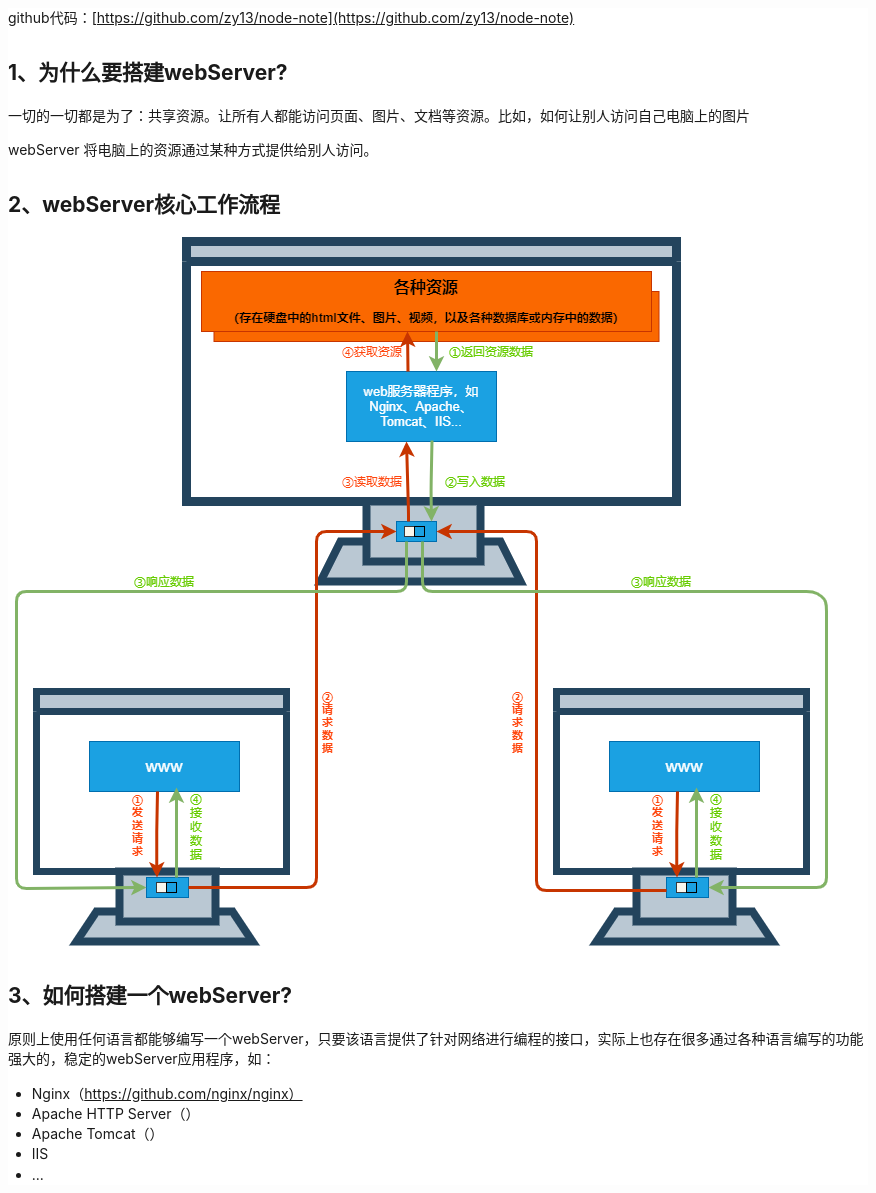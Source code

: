 github代码：[https://github.com/zy13/node-note](https://github.com/zy13/node-note)<br>

## 1、为什么要搭建webServer?
一切的一切都是为了：共享资源。让所有人都能访问页面、图片、文档等资源。比如，如何让别人访问自己电脑上的图片

webServer 将电脑上的资源通过某种方式提供给别人访问。

## 2、webServer核心工作流程
![img](./imgs/webServer.drawio.png)

## 3、如何搭建一个webServer?
原则上使用任何语言都能够编写一个webServer，只要该语言提供了针对网络进行编程的接口，实际上也存在很多通过各种语言编写的功能强大的，稳定的webServer应用程序，如：
* Nginx（https://github.com/nginx/nginx）
* Apache HTTP Server（）
* Apache Tomcat（）
* IIS
* ...
